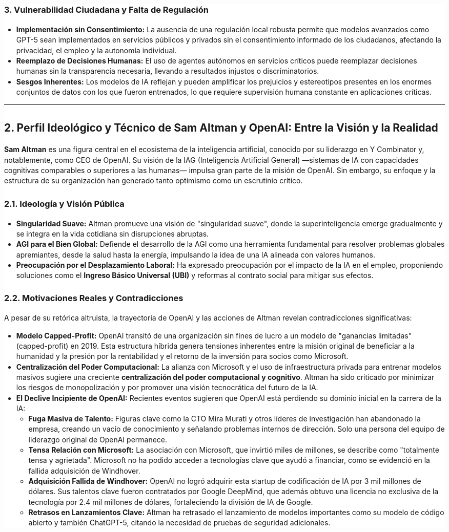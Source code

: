 ### 3. Vulnerabilidad Ciudadana y Falta de Regulación
* **Implementación sin Consentimiento:** La ausencia de una regulación local robusta permite que modelos avanzados como GPT-5 sean implementados en servicios públicos y privados sin el consentimiento informado de los ciudadanos, afectando la privacidad, el empleo y la autonomía individual.
* **Reemplazo de Decisiones Humanas:** El uso de agentes autónomos en servicios críticos puede reemplazar decisiones humanas sin la transparencia necesaria, llevando a resultados injustos o discriminatorios.
* **Sesgos Inherentes:** Los modelos de IA reflejan y pueden amplificar los prejuicios y estereotipos presentes en los enormes conjuntos de datos con los que fueron entrenados, lo que requiere supervisión humana constante en aplicaciones críticas.

---

## 2. Perfil Ideológico y Técnico de Sam Altman y OpenAI: Entre la Visión y la Realidad

**Sam Altman** es una figura central en el ecosistema de la inteligencia artificial, conocido por su liderazgo en Y Combinator y, notablemente, como CEO de OpenAI. Su visión de la IAG (Inteligencia Artificial General) —sistemas de IA con capacidades cognitivas comparables o superiores a las humanas— impulsa gran parte de la misión de OpenAI. Sin embargo, su enfoque y la estructura de su organización han generado tanto optimismo como un escrutinio crítico.

### 2.1. Ideología y Visión Pública

* **Singularidad Suave:** Altman promueve una visión de "singularidad suave", donde la superinteligencia emerge gradualmente y se integra en la vida cotidiana sin disrupciones abruptas.
* **AGI para el Bien Global:** Defiende el desarrollo de la AGI como una herramienta fundamental para resolver problemas globales apremiantes, desde la salud hasta la energía, impulsando la idea de una IA alineada con valores humanos.
* **Preocupación por el Desplazamiento Laboral:** Ha expresado preocupación por el impacto de la IA en el empleo, proponiendo soluciones como el **Ingreso Básico Universal (UBI)** y reformas al contrato social para mitigar sus efectos.

### 2.2. Motivaciones Reales y Contradicciones

A pesar de su retórica altruista, la trayectoria de OpenAI y las acciones de Altman revelan contradicciones significativas:

* **Modelo Capped-Profit:** OpenAI transitó de una organización sin fines de lucro a un modelo de "ganancias limitadas" (capped-profit) en 2019. Esta estructura híbrida genera tensiones inherentes entre la misión original de beneficiar a la humanidad y la presión por la rentabilidad y el retorno de la inversión para socios como Microsoft.
* **Centralización del Poder Computacional:** La alianza con Microsoft y el uso de infraestructura privada para entrenar modelos masivos sugiere una creciente **centralización del poder computacional y cognitivo**. Altman ha sido criticado por minimizar los riesgos de monopolización y por promover una visión tecnocrática del futuro de la IA.
* **El Declive Incipiente de OpenAI:** Recientes eventos sugieren que OpenAI está perdiendo su dominio inicial en la carrera de la IA:
    * **Fuga Masiva de Talento:** Figuras clave como la CTO Mira Murati y otros líderes de investigación han abandonado la empresa, creando un vacío de conocimiento y señalando problemas internos de dirección. Solo una persona del equipo de liderazgo original de OpenAI permanece.
    * **Tensa Relación con Microsoft:** La asociación con Microsoft, que invirtió miles de millones, se describe como "totalmente tensa y agrietada". Microsoft no ha podido acceder a tecnologías clave que ayudó a financiar, como se evidenció en la fallida adquisición de Windhover.
    * **Adquisición Fallida de Windhover:** OpenAI no logró adquirir esta startup de codificación de IA por 3 mil millones de dólares. Sus talentos clave fueron contratados por Google DeepMind, que además obtuvo una licencia no exclusiva de la tecnología por 2.4 mil millones de dólares, fortaleciendo la división de IA de Google.
    * **Retrasos en Lanzamientos Clave:** Altman ha retrasado el lanzamiento de modelos importantes como su modelo de código abierto y también ChatGPT-5, citando la necesidad de pruebas de seguridad adicionales.